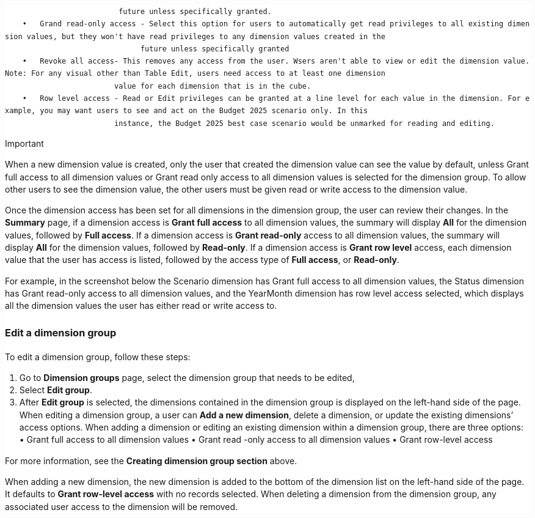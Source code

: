                               future unless specifically granted. 
        •	Grand read-only access - Select this option for users to automatically get read privileges to all existing dimension values, but they won't have read privileges to any dimension values created in the
                                   future unless specifically granted
        •	Revoke all access- This removes any access from the user. Wsers aren't able to view or edit the dimension value. Note: For any visual other than Table Edit, users need access to at least one dimension
                             value for each dimension that is in the cube.
        •	Row level access - Read or Edit privileges can be granted at a line level for each value in the dimension. For example, you may want users to see and act on the Budget 2025 scenario only. In this
                             instance, the Budget 2025 best case scenario would be unmarked for reading and editing.
 
	
>[!Important]
> When a new dimension value is created, only the user that created the dimension value can see the value by default, unless Grant full access to all dimension values or Grant read only access to all dimension
> values is selected for the dimension group. To allow other users to see the dimension value, the other users must be given read or write access to the dimension value.

Once the dimension access has been set for all dimensions in the dimension group, the user can review their changes.
In the **Summary** page, if a dimension access is **Grant full access** to all dimension values, the summary will display **All** for the dimension values, followed by **Full access**.
If a dimension access is **Grant read-only** access to all dimension values, the summary will display **All** for the dimension values, followed by **Read-only**.
If a dimension access is **Grant row level** access, each dimension value that the user has access is listed, followed by the access type of **Full access**, or **Read-only**.

For example, in the screenshot below the Scenario dimension has Grant full access to all dimension values, the Status dimension has Grant read-only access to all dimension values, and the YearMonth dimension has row level access selected, which displays all the dimension values the user has either read or write access to.

 

### Edit a dimension group
To edit a dimension group, follow these steps:
1. Go to **Dimension groups** page, select the dimension group that needs to be edited,
2. Select **Edit group**.
3. After **Edit group** is selected, the dimensions contained in the dimension group is displayed on the left-hand side of the page. When editing a dimension group, a user can **Add a new dimension**,
delete a dimension, or update the existing dimensions’ access options. When adding a dimension or editing an existing dimension within a dimension group, there are three options:  
•	Grant full access to all dimension values
•	Grant read \-only access to all dimension values
•	Grant row-level access

For more information, see the **Creating dimension group section** above.

When adding a new dimension, the new dimension is added to the bottom of the dimension list on the left-hand side of the page. 
It defaults to **Grant row-level access** with no records selected.  When deleting a dimension from the dimension group, any associated user access to the dimension will be removed. 
